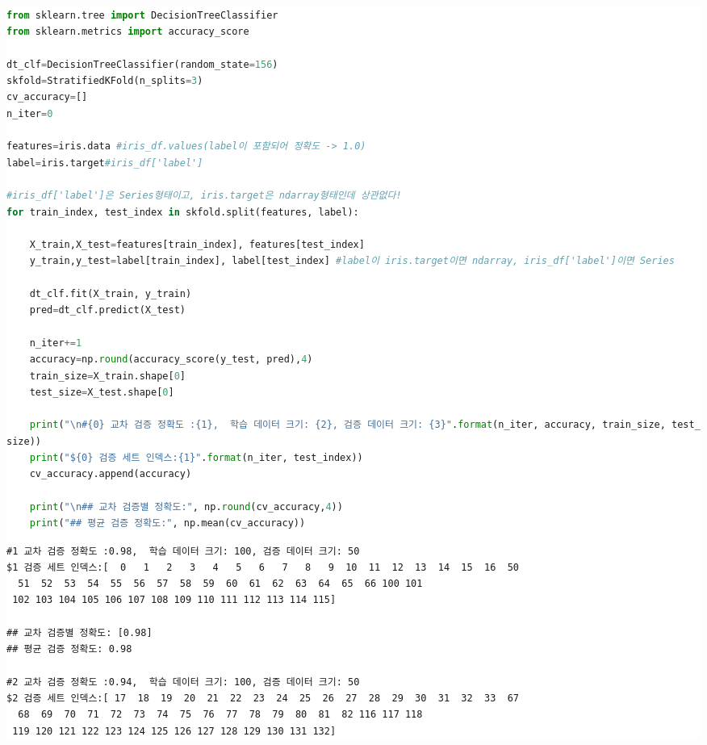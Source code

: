 

```python
from sklearn.tree import DecisionTreeClassifier
from sklearn.metrics import accuracy_score

dt_clf=DecisionTreeClassifier(random_state=156)
skfold=StratifiedKFold(n_splits=3)
cv_accuracy=[]
n_iter=0

features=iris.data #iris_df.values(label이 포함되어 정확도 -> 1.0)
label=iris.target#iris_df['label']

#iris_df['label']은 Series형태이고, iris.target은 ndarray형태인데 상관없다!
for train_index, test_index in skfold.split(features, label):
    
    X_train,X_test=features[train_index], features[test_index]
    y_train,y_test=label[train_index], label[test_index] #label이 iris.target이면 ndarray, iris_df['label']이면 Series
    
    dt_clf.fit(X_train, y_train)
    pred=dt_clf.predict(X_test)
    
    n_iter+=1
    accuracy=np.round(accuracy_score(y_test, pred),4)
    train_size=X_train.shape[0]
    test_size=X_test.shape[0]
    
    print("\n#{0} 교차 검증 정확도 :{1},  학습 데이터 크기: {2}, 검증 데이터 크기: {3}".format(n_iter, accuracy, train_size, test_size))
    print("${0} 검증 세트 인덱스:{1}".format(n_iter, test_index))
    cv_accuracy.append(accuracy)
    
    print("\n## 교차 검증별 정확도:", np.round(cv_accuracy,4))
    print("## 평균 검증 정확도:", np.mean(cv_accuracy))
```

    
    #1 교차 검증 정확도 :0.98,  학습 데이터 크기: 100, 검증 데이터 크기: 50
    $1 검증 세트 인덱스:[  0   1   2   3   4   5   6   7   8   9  10  11  12  13  14  15  16  50
      51  52  53  54  55  56  57  58  59  60  61  62  63  64  65  66 100 101
     102 103 104 105 106 107 108 109 110 111 112 113 114 115]
    
    ## 교차 검증별 정확도: [0.98]
    ## 평균 검증 정확도: 0.98
    
    #2 교차 검증 정확도 :0.94,  학습 데이터 크기: 100, 검증 데이터 크기: 50
    $2 검증 세트 인덱스:[ 17  18  19  20  21  22  23  24  25  26  27  28  29  30  31  32  33  67
      68  69  70  71  72  73  74  75  76  77  78  79  80  81  82 116 117 118
     119 120 121 122 123 124 125 126 127 128 129 130 131 132]
    
